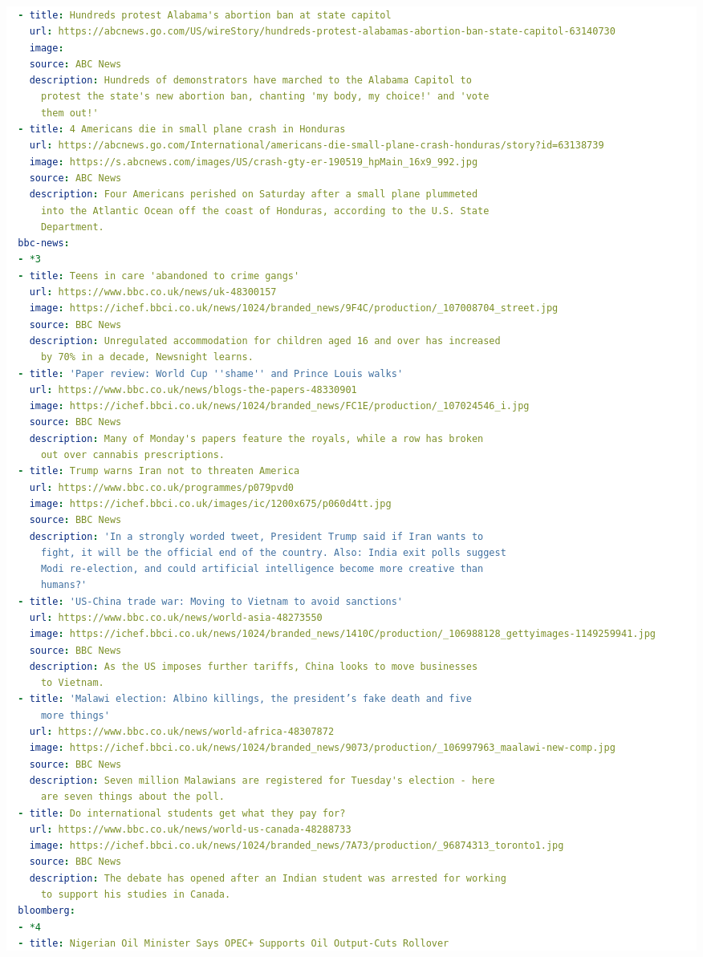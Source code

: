 ```yaml
  - title: Hundreds protest Alabama's abortion ban at state capitol
    url: https://abcnews.go.com/US/wireStory/hundreds-protest-alabamas-abortion-ban-state-capitol-63140730
    image: 
    source: ABC News
    description: Hundreds of demonstrators have marched to the Alabama Capitol to
      protest the state's new abortion ban, chanting 'my body, my choice!' and 'vote
      them out!'
  - title: 4 Americans die in small plane crash in Honduras
    url: https://abcnews.go.com/International/americans-die-small-plane-crash-honduras/story?id=63138739
    image: https://s.abcnews.com/images/US/crash-gty-er-190519_hpMain_16x9_992.jpg
    source: ABC News
    description: Four Americans perished on Saturday after a small plane plummeted
      into the Atlantic Ocean off the coast of Honduras, according to the U.S. State
      Department.
  bbc-news:
  - *3
  - title: Teens in care 'abandoned to crime gangs'
    url: https://www.bbc.co.uk/news/uk-48300157
    image: https://ichef.bbci.co.uk/news/1024/branded_news/9F4C/production/_107008704_street.jpg
    source: BBC News
    description: Unregulated accommodation for children aged 16 and over has increased
      by 70% in a decade, Newsnight learns.
  - title: 'Paper review: World Cup ''shame'' and Prince Louis walks'
    url: https://www.bbc.co.uk/news/blogs-the-papers-48330901
    image: https://ichef.bbci.co.uk/news/1024/branded_news/FC1E/production/_107024546_i.jpg
    source: BBC News
    description: Many of Monday's papers feature the royals, while a row has broken
      out over cannabis prescriptions.
  - title: Trump warns Iran not to threaten America
    url: https://www.bbc.co.uk/programmes/p079pvd0
    image: https://ichef.bbci.co.uk/images/ic/1200x675/p060d4tt.jpg
    source: BBC News
    description: 'In a strongly worded tweet, President Trump said if Iran wants to
      fight, it will be the official end of the country. Also: India exit polls suggest
      Modi re-election, and could artificial intelligence become more creative than
      humans?'
  - title: 'US-China trade war: Moving to Vietnam to avoid sanctions'
    url: https://www.bbc.co.uk/news/world-asia-48273550
    image: https://ichef.bbci.co.uk/news/1024/branded_news/1410C/production/_106988128_gettyimages-1149259941.jpg
    source: BBC News
    description: As the US imposes further tariffs, China looks to move businesses
      to Vietnam.
  - title: 'Malawi election: Albino killings, the president’s fake death and five
      more things'
    url: https://www.bbc.co.uk/news/world-africa-48307872
    image: https://ichef.bbci.co.uk/news/1024/branded_news/9073/production/_106997963_maalawi-new-comp.jpg
    source: BBC News
    description: Seven million Malawians are registered for Tuesday's election - here
      are seven things about the poll.
  - title: Do international students get what they pay for?
    url: https://www.bbc.co.uk/news/world-us-canada-48288733
    image: https://ichef.bbci.co.uk/news/1024/branded_news/7A73/production/_96874313_toronto1.jpg
    source: BBC News
    description: The debate has opened after an Indian student was arrested for working
      to support his studies in Canada.
  bloomberg:
  - *4
  - title: Nigerian Oil Minister Says OPEC+ Supports Oil Output-Cuts Rollover
```